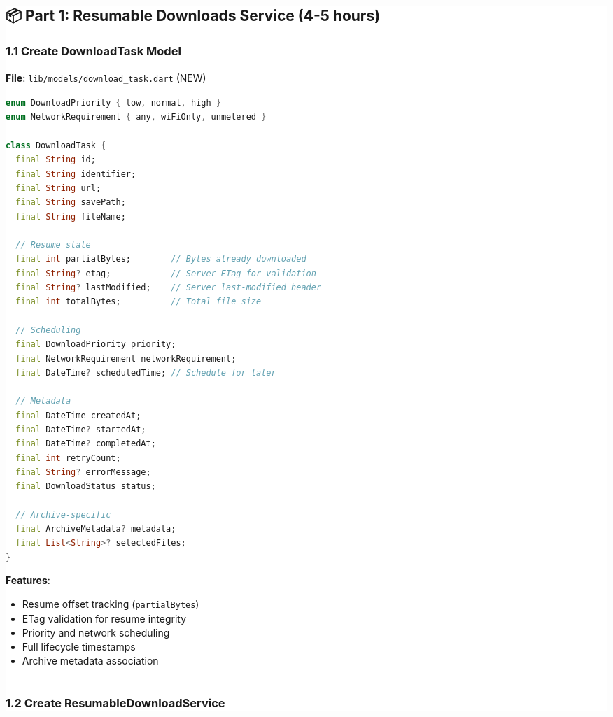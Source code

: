 
## 📦 Part 1: Resumable Downloads Service (4-5 hours)

### 1.1 Create DownloadTask Model

**File**: `lib/models/download_task.dart` (NEW)

```dart
enum DownloadPriority { low, normal, high }
enum NetworkRequirement { any, wiFiOnly, unmetered }

class DownloadTask {
  final String id;
  final String identifier;
  final String url;
  final String savePath;
  final String fileName;
  
  // Resume state
  final int partialBytes;        // Bytes already downloaded
  final String? etag;            // Server ETag for validation
  final String? lastModified;    // Server last-modified header
  final int totalBytes;          // Total file size
  
  // Scheduling
  final DownloadPriority priority;
  final NetworkRequirement networkRequirement;
  final DateTime? scheduledTime; // Schedule for later
  
  // Metadata
  final DateTime createdAt;
  final DateTime? startedAt;
  final DateTime? completedAt;
  final int retryCount;
  final String? errorMessage;
  final DownloadStatus status;
  
  // Archive-specific
  final ArchiveMetadata? metadata;
  final List<String>? selectedFiles;
}
```

**Features**:
- Resume offset tracking (`partialBytes`)
- ETag validation for resume integrity
- Priority and network scheduling
- Full lifecycle timestamps
- Archive metadata association

---

### 1.2 Create ResumableDownloadService
